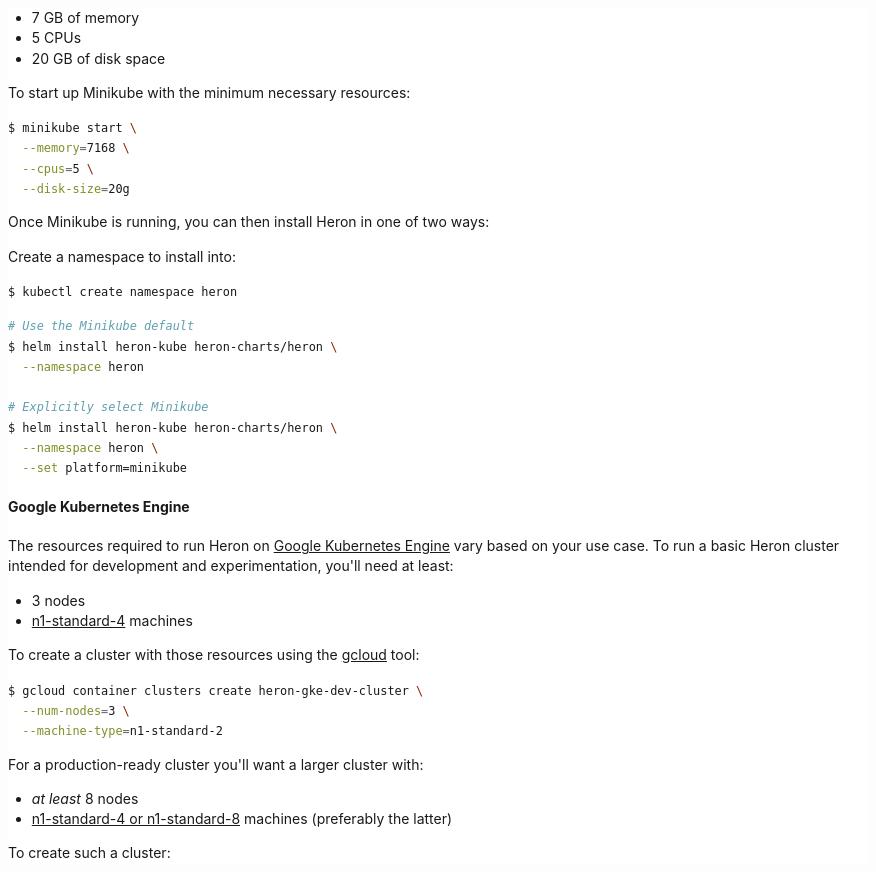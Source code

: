 * 7 GB of memory
* 5 CPUs
* 20 GB of disk space

To start up Minikube with the minimum necessary resources:

```bash
$ minikube start \
  --memory=7168 \
  --cpus=5 \
  --disk-size=20g
```

Once Minikube is running, you can then install Heron in one of two ways:

Create a namespace to install into:

```bash
$ kubectl create namespace heron
```

```bash
# Use the Minikube default
$ helm install heron-kube heron-charts/heron \
  --namespace heron

# Explicitly select Minikube
$ helm install heron-kube heron-charts/heron \
  --namespace heron \
  --set platform=minikube
```

#### Google Kubernetes Engine

The resources required to run Heron on [Google Kubernetes Engine](https://cloud.google.com/kubernetes-engine/) vary based on your use case. To run a basic Heron cluster intended for development and experimentation, you'll need at least:

* 3 nodes
* [n1-standard-4](https://cloud.google.com/compute/docs/machine-types#standard_machine_types) machines

To create a cluster with those resources using the [gcloud](https://cloud.google.com/sdk/gcloud/) tool:

```bash
$ gcloud container clusters create heron-gke-dev-cluster \
  --num-nodes=3 \
  --machine-type=n1-standard-2
```

For a production-ready cluster you'll want a larger cluster with:

* *at least* 8 nodes
* [n1-standard-4 or n1-standard-8](https://cloud.google.com/compute/docs/machine-types#standard_machine_types) machines (preferably the latter)

To create such a cluster:
